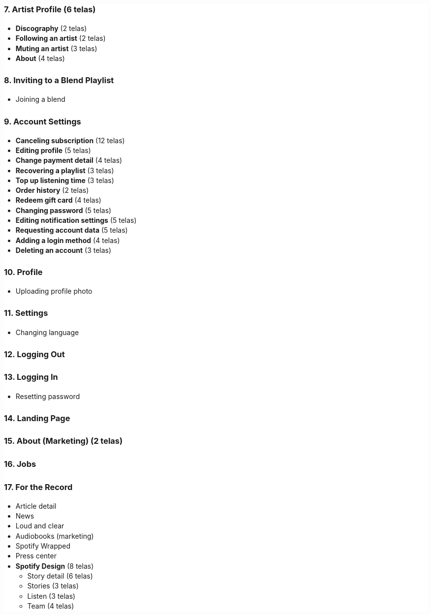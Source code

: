 ### 7. **Artist Profile** (6 telas)
- **Discography** (2 telas)
- **Following an artist** (2 telas)
- **Muting an artist** (3 telas)
- **About** (4 telas)

### 8. **Inviting to a Blend Playlist**
- Joining a blend

### 9. **Account Settings**
- **Canceling subscription** (12 telas)
- **Editing profile** (5 telas)
- **Change payment detail** (4 telas)
- **Recovering a playlist** (3 telas)
- **Top up listening time** (3 telas)
- **Order history** (2 telas)
- **Redeem gift card** (4 telas)
- **Changing password** (5 telas)
- **Editing notification settings** (5 telas)
- **Requesting account data** (5 telas)
- **Adding a login method** (4 telas)
- **Deleting an account** (3 telas)

### 10. **Profile**
- Uploading profile photo

### 11. **Settings**
- Changing language

### 12. **Logging Out**

### 13. **Logging In**
- Resetting password

### 14. **Landing Page**

### 15. **About (Marketing)** (2 telas)

### 16. **Jobs**

### 17. **For the Record**
- Article detail
- News
- Loud and clear
- Audiobooks (marketing)
- Spotify Wrapped
- Press center
- **Spotify Design** (8 telas)
  - Story detail (6 telas)
  - Stories (3 telas)
  - Listen (3 telas)
  - Team (4 telas)
